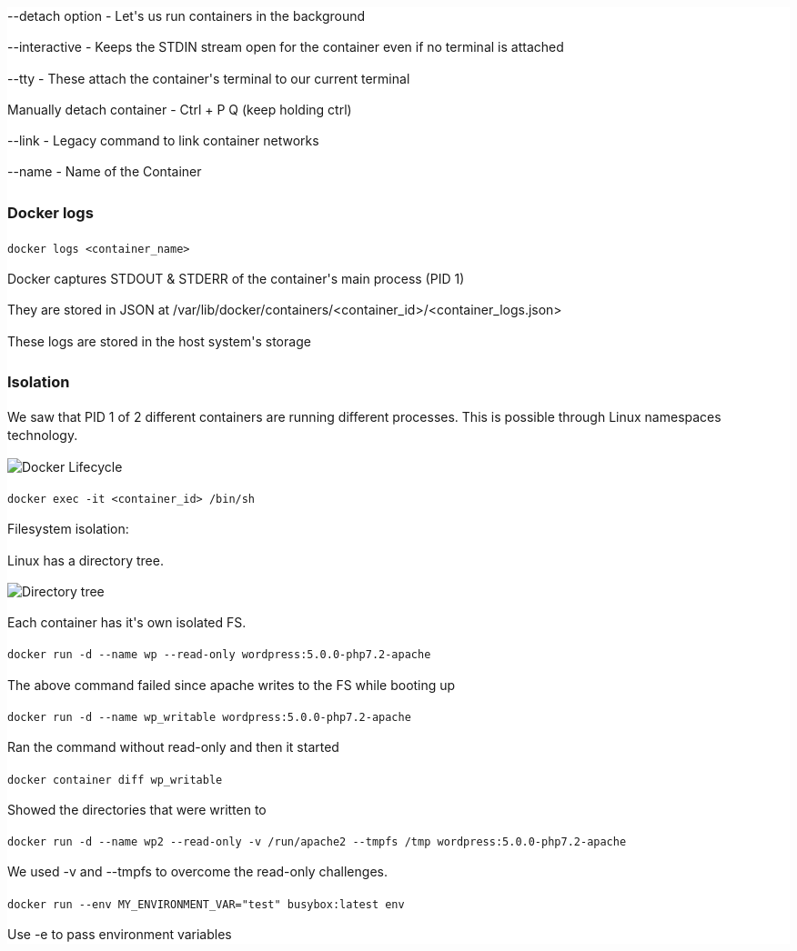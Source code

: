 --detach option - Let's us run containers in the background

--interactive - Keeps the STDIN stream open for the container even if no terminal is attached

--tty - These attach the container's terminal to our current terminal

Manually detach container - Ctrl + P Q (keep holding ctrl)

--link - Legacy command to link container networks

--name - Name of the Container


### Docker logs

`docker logs <container_name>`

Docker captures STDOUT & STDERR of the container's main process (PID 1)

They are stored in JSON at \/var/lib/docker/containers/<container_id>/<container_logs.json>

These logs are stored in the host system's storage


### Isolation

We saw that PID 1 of 2 different containers are running different processes. This is possible through Linux namespaces technology.

![Docker Lifecycle](https://miro.medium.com/v2/resize:fit:1083/1*G_zpPbsTusaoaBONuD43ow.png)

`docker exec -it <container_id> /bin/sh`



Filesystem isolation:

Linux has a directory tree.

![Directory tree](https://www.devopsschool.com/blog/wp-content/uploads/2023/06/Linux-file-systems-827x1024.jpeg)

Each container has it's own isolated FS.

`docker run -d --name wp --read-only wordpress:5.0.0-php7.2-apache`

The above command failed since apache writes to the FS while booting up

`docker run -d --name wp_writable wordpress:5.0.0-php7.2-apache`

Ran the command without read-only and then it started

`docker container diff wp_writable`

Showed the directories that were written to

`docker run -d --name wp2 --read-only -v /run/apache2 --tmpfs /tmp wordpress:5.0.0-php7.2-apache`

We used -v and --tmpfs to overcome the read-only challenges.

`docker run --env MY_ENVIRONMENT_VAR="test" busybox:latest env`

Use -e to pass environment variables
